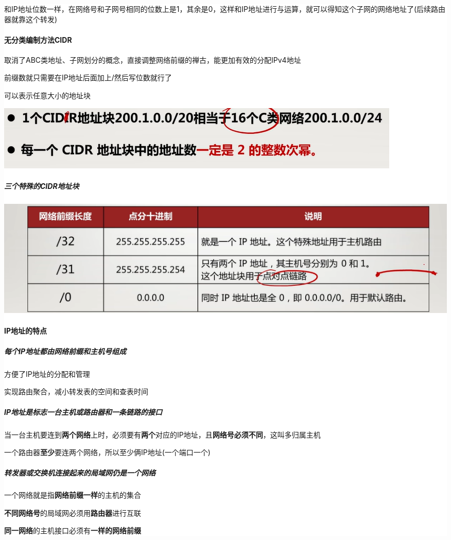 和IP地址位数一样，在网络号和子网号相同的位数上是1，其余是0，这样和IP地址进行与运算，就可以得知这个子网的网络地址了(后续路由器就靠这个转发)



#### 无分类编制方法CIDR

取消了ABC类地址、子网划分的概念，直接调整网络前缀的禅古，能更加有效的分配IPv4地址

前缀数就只需要在IP地址后面加上/然后写位数就行了

可以表示任意大小的地址块

![image-20240719155545049](Typara用到的图片/image-20240719155545049.png)

##### 三个特殊的CIDR地址块

![image-20240719160346733](Typara用到的图片/image-20240719160346733.png)

#### IP地址的特点

##### **每个IP地址都由网络前缀和主机号组成**

方便了IP地址的分配和管理

实现路由聚合，减小转发表的空间和查表时间

##### **IP地址是标志一台主机或路由器和一条链路的接口**

当一台主机要连到**两个网络**上时，必须要有**两个**对应的IP地址，且**网络号必须不同**，这叫多归属主机

一个路由器**至少**要连两个网络，所以至少俩IP地址(一个端口一个)

##### **转发器或交换机连接起来的局域网仍是一个网络**

一个网络就是指**网络前缀一样**的主机的集合

**不同网络号**的局域网必须用**路由器**进行互联

**同一网络**的主机接口必须有**一样的网络前缀**

